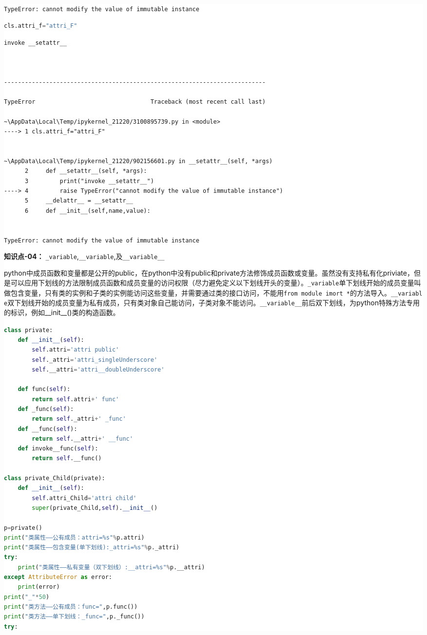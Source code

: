 
    TypeError: cannot modify the value of immutable instance



```python
cls.attri_f="attri_F"
```

    invoke __setattr__
    


    ---------------------------------------------------------------------------

    TypeError                                 Traceback (most recent call last)

    ~\AppData\Local\Temp/ipykernel_21220/3100895739.py in <module>
    ----> 1 cls.attri_f="attri_F"
    

    ~\AppData\Local\Temp/ipykernel_21220/902156601.py in __setattr__(self, *args)
          2     def __setattr__(self, *args):
          3         print("invoke __setattr__")
    ----> 4         raise TypeError("cannot modify the value of immutable instance")
          5     __delattr__ = __setattr__
          6     def __init__(self,name,value):
    

    TypeError: cannot modify the value of immutable instance


**知识点-04：** `_variable`,`__variable`,及`__variable__`

python中成员函数和变量都是公开的public，在python中没有public和private方法修饰成员函数或变量。虽然没有支持私有化priviate，但是可以应用下划线的方法限制成员函数和成员变量的访问权限（尽力避免定义以下划线开头的变量）。`_variable`单下划线开始的成员变量叫做包含变量，只有类的实例和子类的实例能访问这些变量，并需要通过类的接口访问，不能用`from module imort *`的方法导入。`__variable`双下划线开始的成员变量为私有成员，只有类对象自己能访问，子类对象不能访问。`__variable__`前后双下划线，为python特殊方法专用的标识，例如__init__()类的构造函数。


```python
class private:
    def __init__(self):
        self.attri='attri public'
        self._attri='attri_singleUnderscore'
        self.__attri='attri__doubleUnderscore'
    
    def func(self):
        return self.attri+' func'
    def _func(self):
        return self._attri+' _func'
    def __func(self):
        return self.__attri+' __func'
    def invoke__func(self):
        return self.__func()
    
class private_Child(private):
    def __init__(self):
        self.attri_Child='attri child'
        super(private_Child,self).__init__()
        
p=private()
print("类属性——公有成员：attri=%s"%p.attri)
print("类属性——包含变量(单下划线):_attri=%s"%p._attri)
try:
    print("类属性——私有变量（双下划线）:__attri=%s"%p.__attri)
except AttributeError as error:
    print(error)
print("_"*50)    
print("类方法——公有成员：func=",p.func())
print("类方法——单下划线：_func=",p._func())
try:
```
